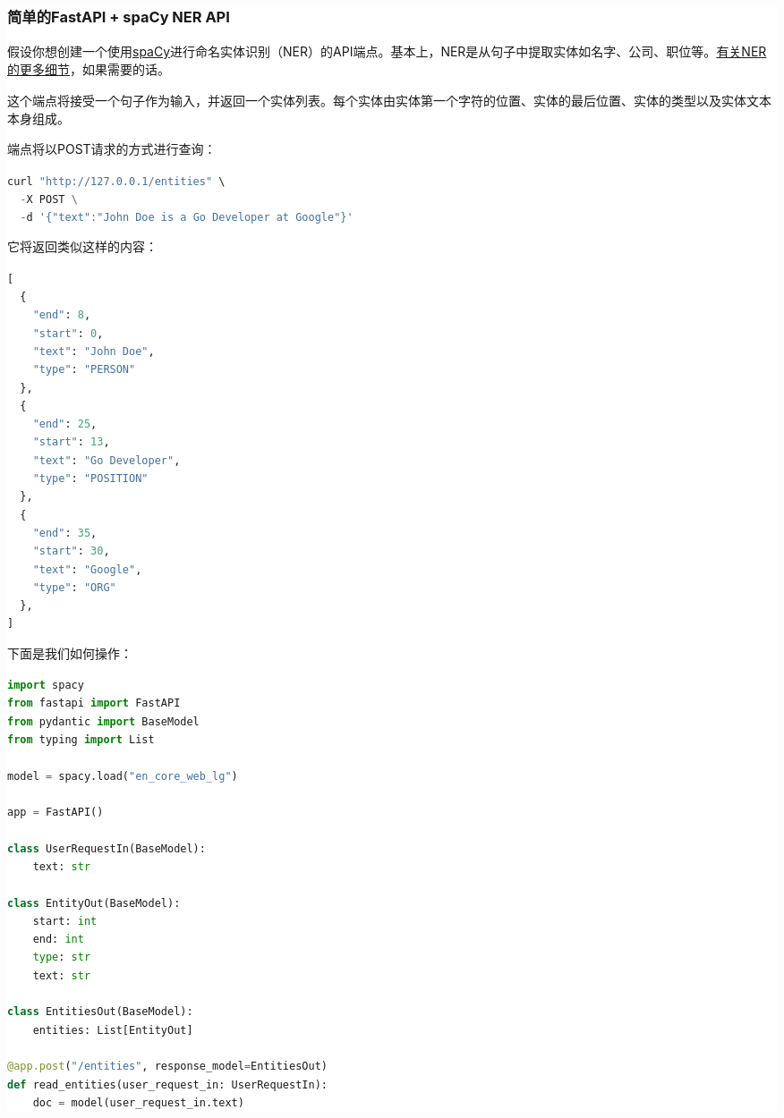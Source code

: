 ### 简单的FastAPI + spaCy NER API

假设你想创建一个使用[spaCy](https://spacy.io/)进行命名实体识别（NER）的API端点。基本上，NER是从句子中提取实体如名字、公司、职位等。[有关NER的更多细节](https://nlpcloud.io/nlp-named-entity-recognition-ner-api.html)，如果需要的话。

这个端点将接受一个句子作为输入，并返回一个实体列表。每个实体由实体第一个字符的位置、实体的最后位置、实体的类型以及实体文本本身组成。

端点将以POST请求的方式进行查询：

```py
curl "http://127.0.0.1/entities" \
  -X POST \
  -d '{"text":"John Doe is a Go Developer at Google"}' 
```

它将返回类似这样的内容：

```py
[
  {
    "end": 8,
    "start": 0,
    "text": "John Doe",
    "type": "PERSON"
  },
  {
    "end": 25,
    "start": 13,
    "text": "Go Developer",
    "type": "POSITION"
  },
  {
    "end": 35,
    "start": 30,
    "text": "Google",
    "type": "ORG"
  },
] 
```

下面是我们如何操作：

```py
import spacy
from fastapi import FastAPI
from pydantic import BaseModel
from typing import List

model = spacy.load("en_core_web_lg")

app = FastAPI()

class UserRequestIn(BaseModel):
    text: str

class EntityOut(BaseModel):
    start: int
    end: int
    type: str
    text: str

class EntitiesOut(BaseModel):
    entities: List[EntityOut]

@app.post("/entities", response_model=EntitiesOut)
def read_entities(user_request_in: UserRequestIn):
    doc = model(user_request_in.text)
```